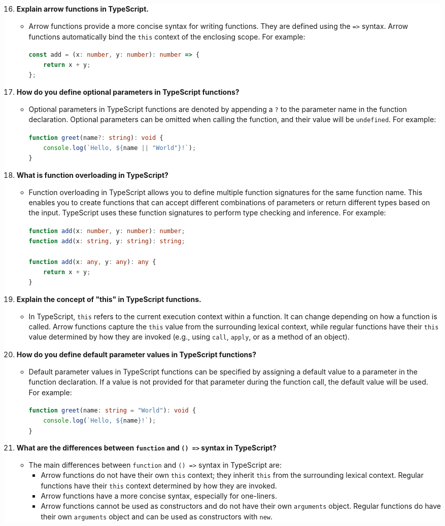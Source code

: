 16. **Explain arrow functions in TypeScript.**
    - Arrow functions provide a more concise syntax for writing functions. They are defined using the `=>` syntax. Arrow functions automatically bind the `this` context of the enclosing scope. For example:
      ```typescript
      const add = (x: number, y: number): number => {
          return x + y;
      };
      ```

17. **How do you define optional parameters in TypeScript functions?**
    - Optional parameters in TypeScript functions are denoted by appending a `?` to the parameter name in the function declaration. Optional parameters can be omitted when calling the function, and their value will be `undefined`. For example:
      ```typescript
      function greet(name?: string): void {
          console.log(`Hello, ${name || "World"}!`);
      }
      ```

18. **What is function overloading in TypeScript?**
    - Function overloading in TypeScript allows you to define multiple function signatures for the same function name. This enables you to create functions that can accept different combinations of parameters or return different types based on the input. TypeScript uses these function signatures to perform type checking and inference. For example:
      ```typescript
      function add(x: number, y: number): number;
      function add(x: string, y: string): string;
      
      function add(x: any, y: any): any {
          return x + y;
      }
      ```

19. **Explain the concept of "this" in TypeScript functions.**
    - In TypeScript, `this` refers to the current execution context within a function. It can change depending on how a function is called. Arrow functions capture the `this` value from the surrounding lexical context, while regular functions have their `this` value determined by how they are invoked (e.g., using `call`, `apply`, or as a method of an object).

20. **How do you define default parameter values in TypeScript functions?**
    - Default parameter values in TypeScript functions can be specified by assigning a default value to a parameter in the function declaration. If a value is not provided for that parameter during the function call, the default value will be used. For example:
      ```typescript
      function greet(name: string = "World"): void {
          console.log(`Hello, ${name}!`);
      }
      ```

21. **What are the differences between `function` and `() =>` syntax in TypeScript?**
    - The main differences between `function` and `() =>` syntax in TypeScript are:
      - Arrow functions do not have their own `this` context; they inherit `this` from the surrounding lexical context. Regular functions have their `this` context determined by how they are invoked.
      - Arrow functions have a more concise syntax, especially for one-liners.
      - Arrow functions cannot be used as constructors and do not have their own `arguments` object. Regular functions do have their own `arguments` object and can be used as constructors with `new`.
